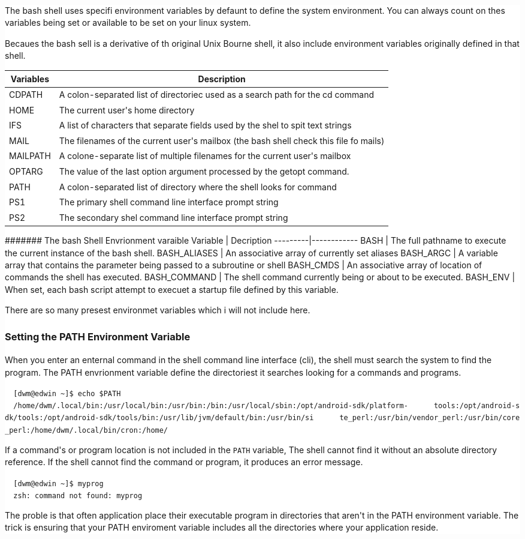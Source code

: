 The bash shell uses specifi environment variables by defaunt to define the system environment. You can always count on thes variables being set or available to be set on your linux system.

Becaues the bash sell is a derivative of th original Unix Bourne shell, it also include environment variables originally defined in that shell.

| Variables | Description                                                                           |
| --------- | ------------------------------------------------------------------------------------- |
| CDPATH    | A colon-separated list of directoriec used as a search path for the cd command        |
| HOME      | The current user's home directory                                                     |
| IFS       | A list of characters that separate fields used by the shel to spit text strings       |
| MAIL      | The filenames of the current user's mailbox (the bash shell check this file fo mails) |
| MAILPATH  | A colone-separate list of multiple filenames for the current user's mailbox           |
| OPTARG    | The value of the last option argument processed by the getopt command.                |
| PATH      | A colon-separated list of directory where the shell looks for command                 |
| PS1       | The primary shell command line interface prompt string                                |
| PS2       | The secondary shel command line interface prompt string                               |

####### The bash Shell Envrionment varaible Variable | Decription ---------|------------ BASH | The full pathname to execute the current instance of the bash shell. BASH_ALIASES | An associative array of currently set aliases BASH_ARGC | A variable array that contains the parameter being passed to a subroutine or shell BASH_CMDS | An associative array of location of commands the shell has executed. BASH_COMMAND | The shell command currently being or about to be executed. BASH_ENV | When set, each bash script attempt to execuet a startup file defined by this variable.

There are so many presest environmet variables which i will not include here.

### Setting the PATH Environment Variable

When you enter an enternal command in the shell command line interface (cli), the shell must search the system to find the program. The PATH envrionment variable define the directoriest it searches looking for a commands and programs.

      [dwm@edwin ~]$ echo $PATH
      /home/dwm/.local/bin:/usr/local/bin:/usr/bin:/bin:/usr/local/sbin:/opt/android-sdk/platform-      tools:/opt/android-sdk/tools:/opt/android-sdk/tools/bin:/usr/lib/jvm/default/bin:/usr/bin/si      te_perl:/usr/bin/vendor_perl:/usr/bin/core_perl:/home/dwm/.local/bin/cron:/home/

If a command's or program location is not included in the `PATH` variable, The shell cannot find it without an absolute directory reference. If the shell cannot find the command or program, it produces an error message.

      [dwm@edwin ~]$ myprog
      zsh: command not found: myprog

The proble is that often application place their executable program in directories that aren't in the PATH environment variable. The trick is ensuring that your PATH enviroment variable includes all the directories where your application reside.

